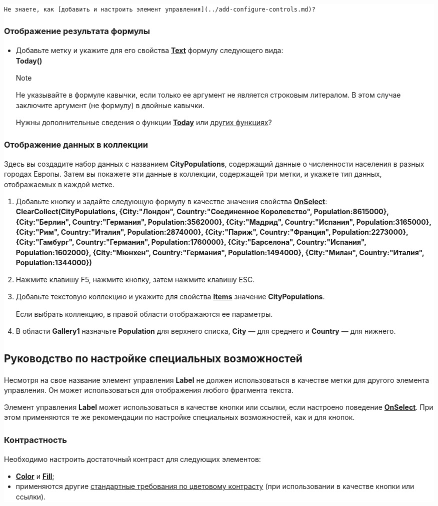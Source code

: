     Не знаете, как [добавить и настроить элемент управления](../add-configure-controls.md)?

### <a name="show-the-result-of-a-formula"></a>Отображение результата формулы
* Добавьте метку и укажите для его свойства **[Text](properties-core.md)** формулу следующего вида:<br>
  **Today()**
  
    > [!NOTE]
  > Не указывайте в формуле кавычки, если только ее аргумент не является строковым литералом. В этом случае заключите аргумент (не формулу) в двойные кавычки.
  
    Нужны дополнительные сведения о функции **[Today](../functions/function-now-today-istoday.md)** или [других функциях](../formula-reference.md)?

### <a name="show-data-in-a-gallery"></a>Отображение данных в коллекции
Здесь вы создадите набор данных с названием **CityPopulations**, содержащий данные о численности населения в разных городах Европы. Затем вы покажете эти данные в коллекции, содержащей три метки, и укажете тип данных, отображаемых в каждой метке.

1. Добавьте кнопку и задайте следующую формулу в качестве значения свойства **[OnSelect](properties-core.md)**:<br>
   **ClearCollect(CityPopulations, {City:"Лондон", Country:"Соединенное Королевство", Population:8615000}, {City:"Берлин", Country:"Германия", Population:3562000}, {City:"Мадрид", Country:"Испания", Population:3165000}, {City:"Рим", Country:"Италия", Population:2874000}, {City:"Париж", Country:"Франция", Population:2273000}, {City:"Гамбург", Country:"Германия", Population:1760000}, {City:"Барселона", Country:"Испания", Population:1602000}, {City:"Мюнхен", Country:"Германия", Population:1494000}, {City:"Милан", Country:"Италия", Population:1344000})**
2. Нажмите клавишу F5, нажмите кнопку, затем нажмите клавишу ESC.
3. Добавьте текстовую коллекцию и укажите для свойства **[Items](properties-core.md)** значение **CityPopulations**.
   
    Если выбрать коллекцию, в правой области отображаются ее параметры.
4. В области **Gallery1** назначьте **Population** для верхнего списка, **City** — для среднего и **Country** — для нижнего.


## <a name="accessibility-guidelines"></a>Руководство по настройке специальных возможностей
Несмотря на свое название элемент управления **Label** не должен использоваться в качестве метки для другого элемента управления. Он может использоваться для отображения любого фрагмента текста.

Элемент управления **Label** может использоваться в качестве кнопки или ссылки, если настроено поведение **[OnSelect](properties-core.md)**. При этом применяются те же рекомендации по настройке специальных возможностей, как и для кнопок.

### <a name="color-contrast"></a>Контрастность
Необходимо настроить достаточный контраст для следующих элементов:
* **[Color](properties-color-border.md)** и **[Fill](properties-color-border.md)**;
* применяются другие [стандартные требования по цветовому контрасту](../accessible-apps-color.md) (при использовании в качестве кнопки или ссылки).
